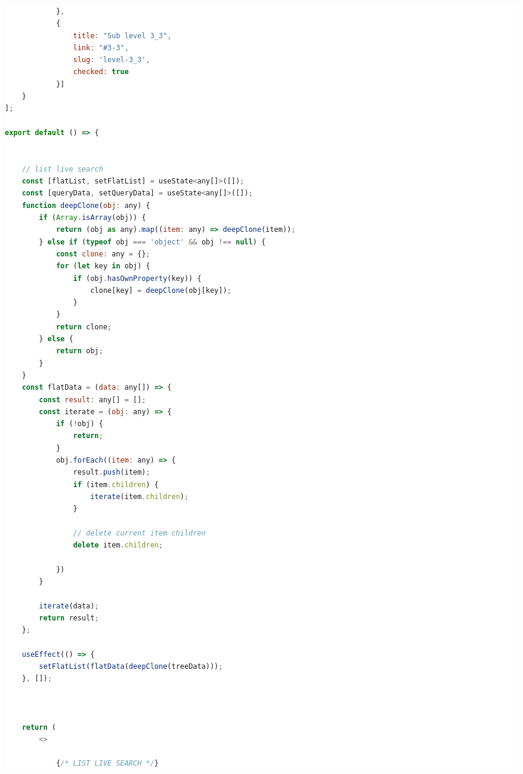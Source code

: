 ```js
            },
            {
                title: "Sub level 3_3",
                link: "#3-3",
                slug: 'level-3_3',
                checked: true
            }]
    }
];

export default () => {


    // list live search
    const [flatList, setFlatList] = useState<any[]>([]);
    const [queryData, setQueryData] = useState<any[]>([]);
    function deepClone(obj: any) {
        if (Array.isArray(obj)) {
            return (obj as any).map((item: any) => deepClone(item));
        } else if (typeof obj === 'object' && obj !== null) {
            const clone: any = {};
            for (let key in obj) {
                if (obj.hasOwnProperty(key)) {
                    clone[key] = deepClone(obj[key]);
                }
            }
            return clone;
        } else {
            return obj;
        }
    }
    const flatData = (data: any[]) => {
        const result: any[] = [];
        const iterate = (obj: any) => {
            if (!obj) {
                return;
            }
            obj.forEach((item: any) => {
                result.push(item);
                if (item.children) {
                    iterate(item.children);
                }

                // delete current item children
                delete item.children;

            })
        }
    
        iterate(data);
        return result;
    };

    useEffect(() => {
        setFlatList(flatData(deepClone(treeData)));
    }, []);



    return (
        <>

            {/* LIST LIVE SEARCH */}
```